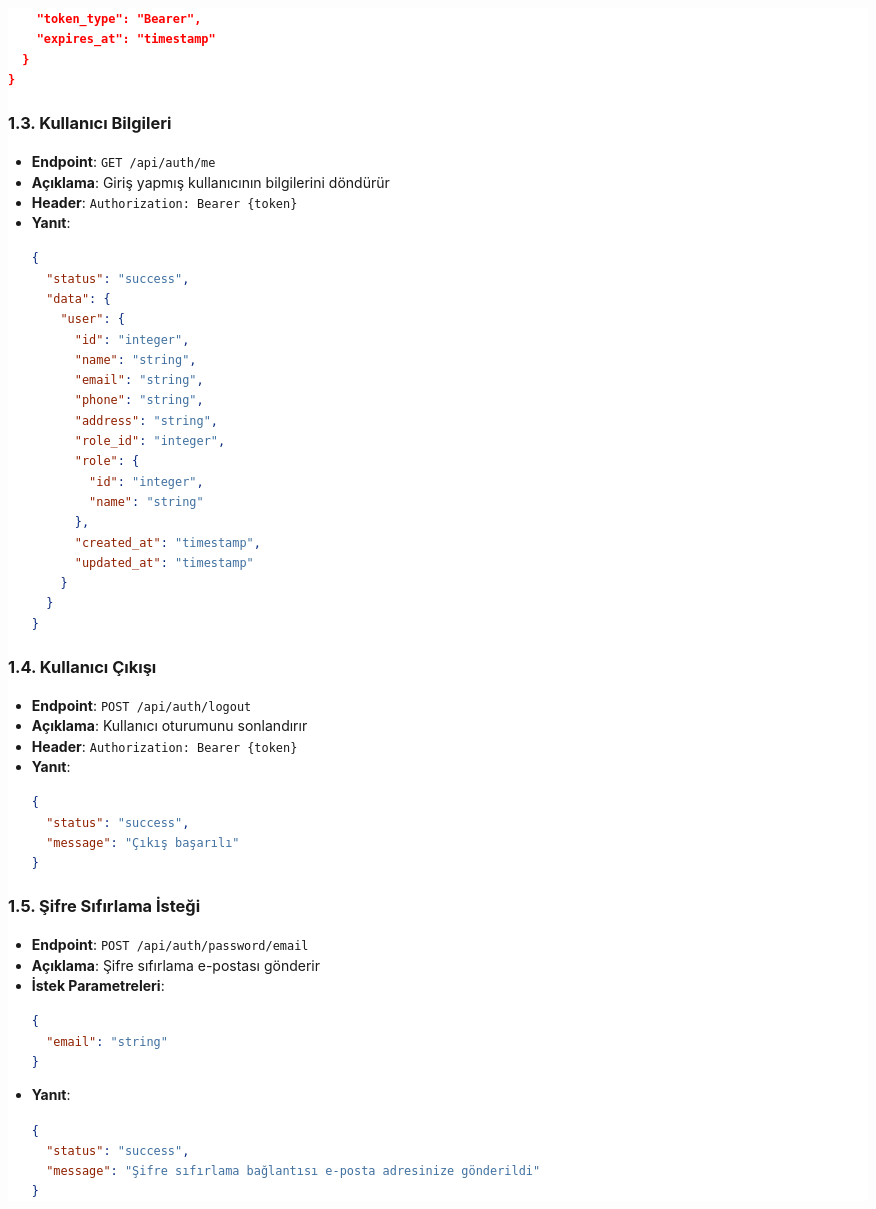   ```json
      "token_type": "Bearer",
      "expires_at": "timestamp"
    }
  }
  ```

### 1.3. Kullanıcı Bilgileri
- **Endpoint**: `GET /api/auth/me`
- **Açıklama**: Giriş yapmış kullanıcının bilgilerini döndürür
- **Header**: `Authorization: Bearer {token}`
- **Yanıt**:
  ```json
  {
    "status": "success",
    "data": {
      "user": {
        "id": "integer",
        "name": "string",
        "email": "string",
        "phone": "string",
        "address": "string",
        "role_id": "integer",
        "role": {
          "id": "integer",
          "name": "string"
        },
        "created_at": "timestamp",
        "updated_at": "timestamp"
      }
    }
  }
  ```

### 1.4. Kullanıcı Çıkışı
- **Endpoint**: `POST /api/auth/logout`
- **Açıklama**: Kullanıcı oturumunu sonlandırır
- **Header**: `Authorization: Bearer {token}`
- **Yanıt**:
  ```json
  {
    "status": "success",
    "message": "Çıkış başarılı"
  }
  ```

### 1.5. Şifre Sıfırlama İsteği
- **Endpoint**: `POST /api/auth/password/email`
- **Açıklama**: Şifre sıfırlama e-postası gönderir
- **İstek Parametreleri**:
  ```json
  {
    "email": "string"
  }
  ```
- **Yanıt**:
  ```json
  {
    "status": "success",
    "message": "Şifre sıfırlama bağlantısı e-posta adresinize gönderildi"
  }
  ```
